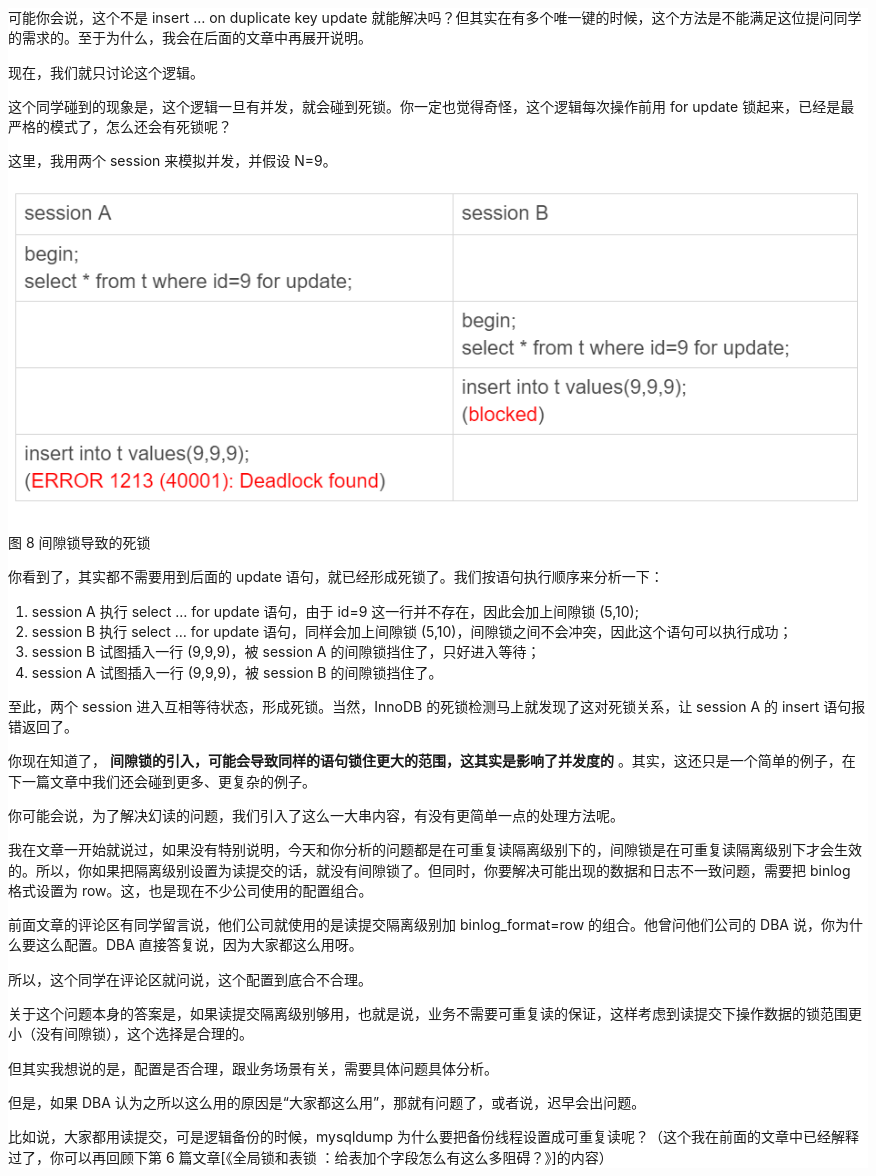 可能你会说，这个不是 insert … on duplicate key update 就能解决吗？但其实在有多个唯一键的时候，这个方法是不能满足这位提问同学的需求的。至于为什么，我会在后面的文章中再展开说明。

现在，我们就只讨论这个逻辑。

这个同学碰到的现象是，这个逻辑一旦有并发，就会碰到死锁。你一定也觉得奇怪，这个逻辑每次操作前用 for update 锁起来，已经是最严格的模式了，怎么还会有死锁呢？

这里，我用两个 session 来模拟并发，并假设 N=9。

![img](assets/df37bf0bb9f85ea59f0540e24eb6bcbe-1584367394594.png)

图 8 间隙锁导致的死锁

你看到了，其实都不需要用到后面的 update 语句，就已经形成死锁了。我们按语句执行顺序来分析一下：

1. session A 执行 select … for update 语句，由于 id=9 这一行并不存在，因此会加上间隙锁 (5,10);
2. session B 执行 select … for update 语句，同样会加上间隙锁 (5,10)，间隙锁之间不会冲突，因此这个语句可以执行成功；
3. session B 试图插入一行 (9,9,9)，被 session A 的间隙锁挡住了，只好进入等待；
4. session A 试图插入一行 (9,9,9)，被 session B 的间隙锁挡住了。

至此，两个 session 进入互相等待状态，形成死锁。当然，InnoDB 的死锁检测马上就发现了这对死锁关系，让 session A 的 insert 语句报错返回了。

你现在知道了，  **间隙锁的引入，可能会导致同样的语句锁住更大的范围，这其实是影响了并发度的** 。其实，这还只是一个简单的例子，在下一篇文章中我们还会碰到更多、更复杂的例子。

你可能会说，为了解决幻读的问题，我们引入了这么一大串内容，有没有更简单一点的处理方法呢。

我在文章一开始就说过，如果没有特别说明，今天和你分析的问题都是在可重复读隔离级别下的，间隙锁是在可重复读隔离级别下才会生效的。所以，你如果把隔离级别设置为读提交的话，就没有间隙锁了。但同时，你要解决可能出现的数据和日志不一致问题，需要把 binlog 格式设置为 row。这，也是现在不少公司使用的配置组合。

前面文章的评论区有同学留言说，他们公司就使用的是读提交隔离级别加 binlog\_format=row 的组合。他曾问他们公司的 DBA 说，你为什么要这么配置。DBA 直接答复说，因为大家都这么用呀。

所以，这个同学在评论区就问说，这个配置到底合不合理。

关于这个问题本身的答案是，如果读提交隔离级别够用，也就是说，业务不需要可重复读的保证，这样考虑到读提交下操作数据的锁范围更小（没有间隙锁），这个选择是合理的。

但其实我想说的是，配置是否合理，跟业务场景有关，需要具体问题具体分析。

但是，如果 DBA 认为之所以这么用的原因是“大家都这么用”，那就有问题了，或者说，迟早会出问题。

比如说，大家都用读提交，可是逻辑备份的时候，mysqldump 为什么要把备份线程设置成可重复读呢？（这个我在前面的文章中已经解释过了，你可以再回顾下第 6 篇文章\[《全局锁和表锁 ：给表加个字段怎么有这么多阻碍？》\]的内容）
